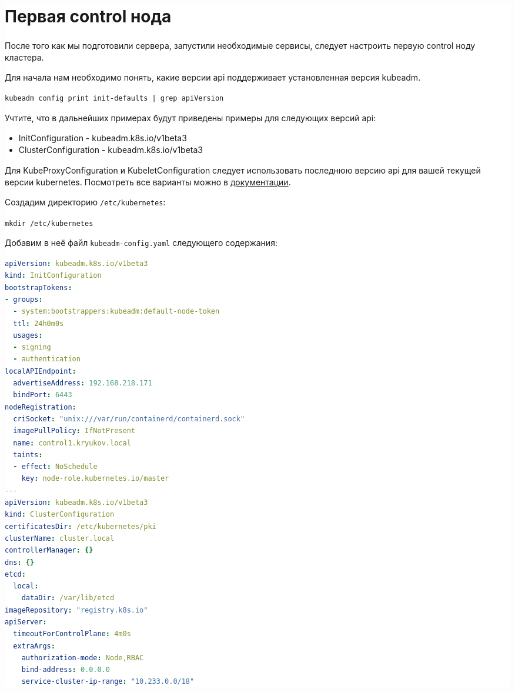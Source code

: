 # Первая control нода

После того как мы подготовили сервера, запустили необходимые сервисы, следует настроить первую control ноду
кластера.

Для начала нам необходимо понять, какие версии api поддерживает установленная версия kubeadm.

```shell
kubeadm config print init-defaults | grep apiVersion
```

Учтите, что в дальнейших примерах будут приведены примеры для следующих версий api:

* InitConfiguration - kubeadm.k8s.io/v1beta3
* ClusterConfiguration - kubeadm.k8s.io/v1beta3

Для KubeProxyConfiguration и KubeletConfiguration следует использовать последнюю версию api для вашей текущей 
версии kubernetes. Посмотреть все варианты можно в [документации](https://kubernetes.io/docs/reference/config-api/).

Создадим директорию `/etc/kubernetes`:

```shell
mkdir /etc/kubernetes
```

Добавим в неё файл `kubeadm-config.yaml` следующего содержания:

```yaml
apiVersion: kubeadm.k8s.io/v1beta3
kind: InitConfiguration
bootstrapTokens:
- groups:
  - system:bootstrappers:kubeadm:default-node-token
  ttl: 24h0m0s
  usages:
  - signing
  - authentication
localAPIEndpoint:
  advertiseAddress: 192.168.218.171
  bindPort: 6443
nodeRegistration:
  criSocket: "unix:///var/run/containerd/containerd.sock"
  imagePullPolicy: IfNotPresent
  name: control1.kryukov.local
  taints:
  - effect: NoSchedule
    key: node-role.kubernetes.io/master
---
apiVersion: kubeadm.k8s.io/v1beta3
kind: ClusterConfiguration
certificatesDir: /etc/kubernetes/pki
clusterName: cluster.local
controllerManager: {}
dns: {}
etcd:
  local:
    dataDir: /var/lib/etcd
imageRepository: "registry.k8s.io"
apiServer:
  timeoutForControlPlane: 4m0s
  extraArgs:
    authorization-mode: Node,RBAC
    bind-address: 0.0.0.0
    service-cluster-ip-range: "10.233.0.0/18"
```